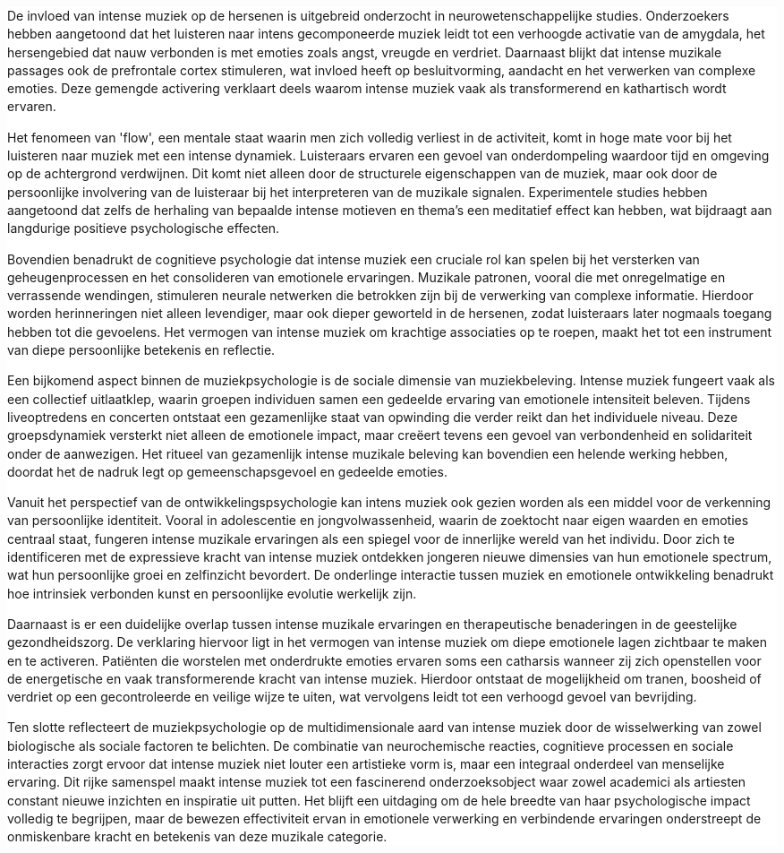De invloed van intense muziek op de hersenen is uitgebreid onderzocht in neurowetenschappelijke studies. Onderzoekers hebben aangetoond dat het luisteren naar intens gecomponeerde muziek leidt tot een verhoogde activatie van de amygdala, het hersengebied dat nauw verbonden is met emoties zoals angst, vreugde en verdriet. Daarnaast blijkt dat intense muzikale passages ook de prefrontale cortex stimuleren, wat invloed heeft op besluitvorming, aandacht en het verwerken van complexe emoties. Deze gemengde activering verklaart deels waarom intense muziek vaak als transformerend en kathartisch wordt ervaren. 

Het fenomeen van 'flow', een mentale staat waarin men zich volledig verliest in de activiteit, komt in hoge mate voor bij het luisteren naar muziek met een intense dynamiek. Luisteraars ervaren een gevoel van onderdompeling waardoor tijd en omgeving op de achtergrond verdwijnen. Dit komt niet alleen door de structurele eigenschappen van de muziek, maar ook door de persoonlijke involvering van de luisteraar bij het interpreteren van de muzikale signalen. Experimentele studies hebben aangetoond dat zelfs de herhaling van bepaalde intense motieven en thema’s een meditatief effect kan hebben, wat bijdraagt aan langdurige positieve psychologische effecten.  

Bovendien benadrukt de cognitieve psychologie dat intense muziek een cruciale rol kan spelen bij het versterken van geheugenprocessen en het consolideren van emotionele ervaringen. Muzikale patronen, vooral die met onregelmatige en verrassende wendingen, stimuleren neurale netwerken die betrokken zijn bij de verwerking van complexe informatie. Hierdoor worden herinneringen niet alleen levendiger, maar ook dieper geworteld in de hersenen, zodat luisteraars later nogmaals toegang hebben tot die gevoelens. Het vermogen van intense muziek om krachtige associaties op te roepen, maakt het tot een instrument van diepe persoonlijke betekenis en reflectie.  

Een bijkomend aspect binnen de muziekpsychologie is de sociale dimensie van muziekbeleving. Intense muziek fungeert vaak als een collectief uitlaatklep, waarin groepen individuen samen een gedeelde ervaring van emotionele intensiteit beleven. Tijdens liveoptredens en concerten ontstaat een gezamenlijke staat van opwinding die verder reikt dan het individuele niveau. Deze groepsdynamiek versterkt niet alleen de emotionele impact, maar creëert tevens een gevoel van verbondenheid en solidariteit onder de aanwezigen. Het ritueel van gezamenlijk intense muzikale beleving kan bovendien een helende werking hebben, doordat het de nadruk legt op gemeenschapsgevoel en gedeelde emoties.  

Vanuit het perspectief van de ontwikkelingspsychologie kan intens muziek ook gezien worden als een middel voor de verkenning van persoonlijke identiteit. Vooral in adolescentie en jongvolwassenheid, waarin de zoektocht naar eigen waarden en emoties centraal staat, fungeren intense muzikale ervaringen als een spiegel voor de innerlijke wereld van het individu. Door zich te identificeren met de expressieve kracht van intense muziek ontdekken jongeren nieuwe dimensies van hun emotionele spectrum, wat hun persoonlijke groei en zelfinzicht bevordert. De onderlinge interactie tussen muziek en emotionele ontwikkeling benadrukt hoe intrinsiek verbonden kunst en persoonlijke evolutie werkelijk zijn.  

Daarnaast is er een duidelijke overlap tussen intense muzikale ervaringen en therapeutische benaderingen in de geestelijke gezondheidszorg. De verklaring hiervoor ligt in het vermogen van intense muziek om diepe emotionele lagen zichtbaar te maken en te activeren. Patiënten die worstelen met onderdrukte emoties ervaren soms een catharsis wanneer zij zich openstellen voor de energetische en vaak transformerende kracht van intense muziek. Hierdoor ontstaat de mogelijkheid om tranen, boosheid of verdriet op een gecontroleerde en veilige wijze te uiten, wat vervolgens leidt tot een verhoogd gevoel van bevrijding.  

Ten slotte reflecteert de muziekpsychologie op de multidimensionale aard van intense muziek door de wisselwerking van zowel biologische als sociale factoren te belichten. De combinatie van neurochemische reacties, cognitieve processen en sociale interacties zorgt ervoor dat intense muziek niet louter een artistieke vorm is, maar een integraal onderdeel van menselijke ervaring. Dit rijke samenspel maakt intense muziek tot een fascinerend onderzoeksobject waar zowel academici als artiesten constant nieuwe inzichten en inspiratie uit putten. Het blijft een uitdaging om de hele breedte van haar psychologische impact volledig te begrijpen, maar de bewezen effectiviteit ervan in emotionele verwerking en verbindende ervaringen onderstreept de onmiskenbare kracht en betekenis van deze muzikale categorie.
